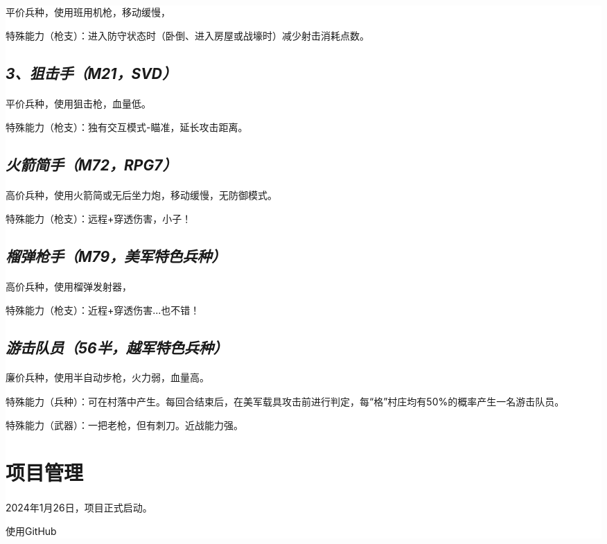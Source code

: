 平价兵种，使用班用机枪，移动缓慢，

特殊能力（枪支）：进入防守状态时（卧倒、进入房屋或战壕时）减少射击消耗点数。

## *3、狙击手（M21，SVD）*

平价兵种，使用狙击枪，血量低。

特殊能力（枪支）：独有交互模式-瞄准，延长攻击距离。

## *火箭简手（M72，RPG7）*

高价兵种，使用火箭简或无后坐力炮，移动缓慢，无防御模式。

特殊能力（枪支）：远程+穿透伤害，小子！

## *榴弹枪手（M79，美军特色兵种）*

高价兵种，使用榴弹发射器，

特殊能力（枪支）：近程+穿透伤害...也不错！

## *游击队员（56半，越军特色兵种）*

廉价兵种，使用半自动步枪，火力弱，血量高。

特殊能力（兵种）：可在村落中产生。每回合结束后，在美军载具攻击前进行判定，每“格”村庄均有50%的概率产生一名游击队员。

特殊能力（武器）：一把老枪，但有刺刀。近战能力强。

# 项目管理

2024年1月26日，项目正式启动。

使用GitHub
